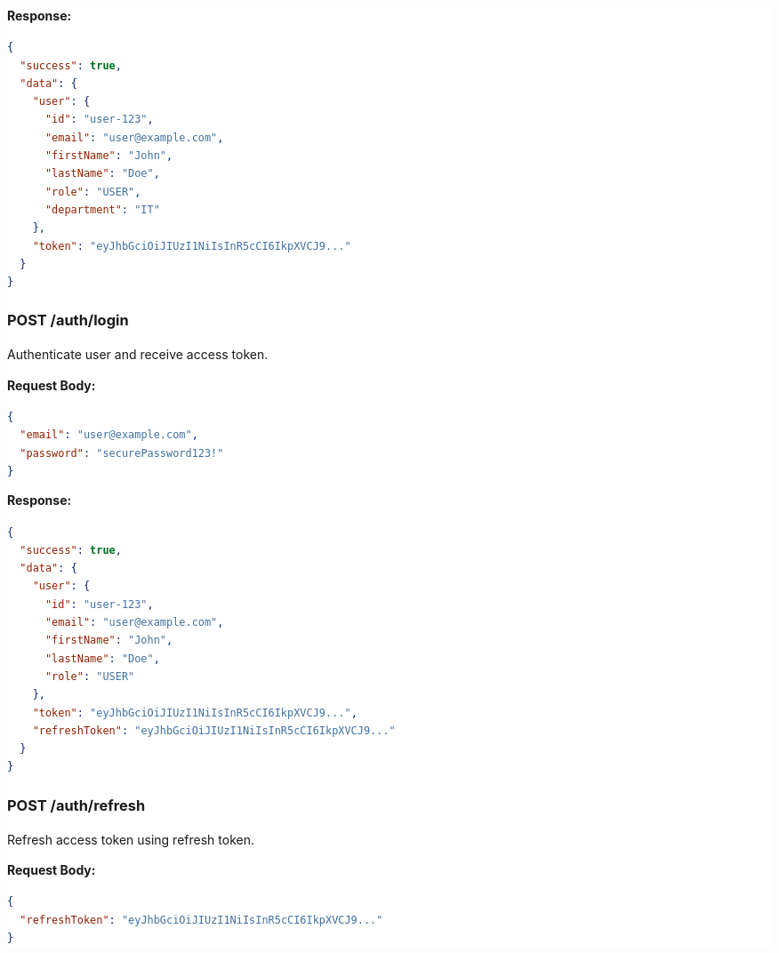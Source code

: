 **Response:**
```json
{
  "success": true,
  "data": {
    "user": {
      "id": "user-123",
      "email": "user@example.com",
      "firstName": "John",
      "lastName": "Doe",
      "role": "USER",
      "department": "IT"
    },
    "token": "eyJhbGciOiJIUzI1NiIsInR5cCI6IkpXVCJ9..."
  }
}
```

### POST /auth/login
Authenticate user and receive access token.

**Request Body:**
```json
{
  "email": "user@example.com",
  "password": "securePassword123!"
}
```

**Response:**
```json
{
  "success": true,
  "data": {
    "user": {
      "id": "user-123",
      "email": "user@example.com",
      "firstName": "John",
      "lastName": "Doe",
      "role": "USER"
    },
    "token": "eyJhbGciOiJIUzI1NiIsInR5cCI6IkpXVCJ9...",
    "refreshToken": "eyJhbGciOiJIUzI1NiIsInR5cCI6IkpXVCJ9..."
  }
}
```

### POST /auth/refresh
Refresh access token using refresh token.

**Request Body:**
```json
{
  "refreshToken": "eyJhbGciOiJIUzI1NiIsInR5cCI6IkpXVCJ9..."
}
```
